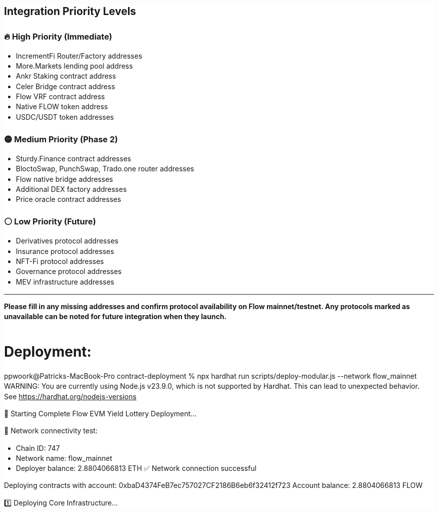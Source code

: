 
## **Integration Priority Levels**

### **🔥 High Priority (Immediate)**
- IncrementFi Router/Factory addresses
- More.Markets lending pool address  
- Ankr Staking contract address
- Celer Bridge contract address
- Flow VRF contract address
- Native FLOW token address
- USDC/USDT token addresses

### **🟡 Medium Priority (Phase 2)**
- Sturdy.Finance contract addresses
- BloctoSwap, PunchSwap, Trado.one router addresses
- Flow native bridge addresses
- Additional DEX factory addresses
- Price oracle contract addresses

### **⚪ Low Priority (Future)**
- Derivatives protocol addresses
- Insurance protocol addresses
- NFT-Fi protocol addresses
- Governance protocol addresses
- MEV infrastructure addresses

---

**Please fill in any missing addresses and confirm protocol availability on Flow mainnet/testnet. Any protocols marked as unavailable can be noted for future integration when they launch.**



# Deployment:
ppwoork@Patricks-MacBook-Pro contract-deployment % npx hardhat run scripts/deploy-modular.js --network flow_mainnet 
WARNING: You are currently using Node.js v23.9.0, which is not supported by Hardhat. This can lead to unexpected behavior. See https://hardhat.org/nodejs-versions


🚀 Starting Complete Flow EVM Yield Lottery Deployment...

📡 Network connectivity test:
  - Chain ID: 747
  - Network name: flow_mainnet
  - Deployer balance: 2.8804066813 ETH
  ✅ Network connection successful

Deploying contracts with account: 0xbaD4374FeB7ec757027CF2186B6eb6f32412f723
Account balance: 2.8804066813 FLOW

1️⃣ Deploying Core Infrastructure...
